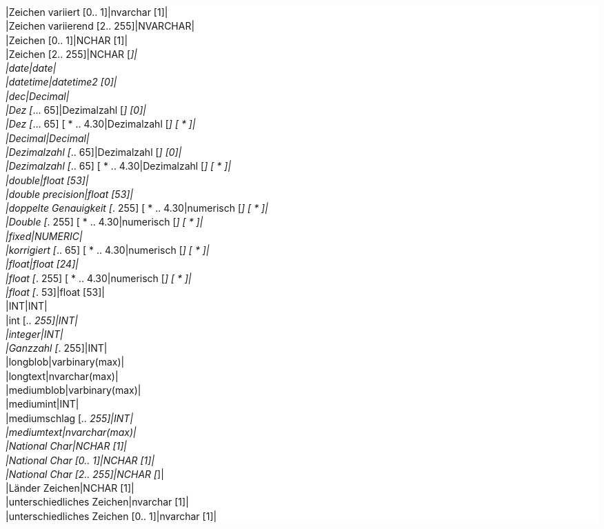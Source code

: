 |Zeichen variiert [0.. 1]|nvarchar [1]|  
|Zeichen variierend [2.. 255]|NVARCHAR|  
|Zeichen [0.. 1]|NCHAR [1]|  
|Zeichen [2.. 255]|NCHAR [*]|  
|date|date|  
|datetime|datetime2 [0]|  
|dec|Decimal|  
|Dez [*... 65]|Dezimalzahl [*] [0]|  
|Dez [*... 65] [ \* .. 4.30|Dezimalzahl [*] [ \* ]|  
|Decimal|Decimal|  
|Dezimalzahl [*.. 65]|Dezimalzahl [*] [0]|  
|Dezimalzahl [*.. 65] [ \* .. 4.30|Dezimalzahl [*] [ \* ]|  
|double|float [53]|  
|double precision|float [53]|  
|doppelte Genauigkeit [*. 255] [ \* .. 4.30|numerisch [*] [ \* ]|  
|Double [*. 255] [ \* .. 4.30|numerisch [*] [ \* ]|  
|fixed|NUMERIC|  
|korrigiert [*.. 65] [ \* .. 4.30|numerisch [*] [ \* ]|  
|float|float [24]|  
|float [*. 255] [ \* .. 4.30|numerisch [*] [ \* ]|  
|float [*. 53]|float [53]|  
|INT|INT|  
|int [*.. 255]|INT|  
|integer|INT|  
|Ganzzahl [*. 255]|INT|  
|longblob|varbinary(max)|  
|longtext|nvarchar(max)|  
|mediumblob|varbinary(max)|  
|mediumint|INT|  
|mediumschlag [*.. 255]|INT|  
|mediumtext|nvarchar(max)|  
|National Char|NCHAR [1]|  
|National Char [0.. 1]|NCHAR [1]|  
|National Char [2.. 255]|NCHAR [*]|  
|Länder Zeichen|NCHAR [1]|  
|unterschiedliches Zeichen|nvarchar [1]|  
|unterschiedliches Zeichen [0.. 1]|nvarchar [1]|  